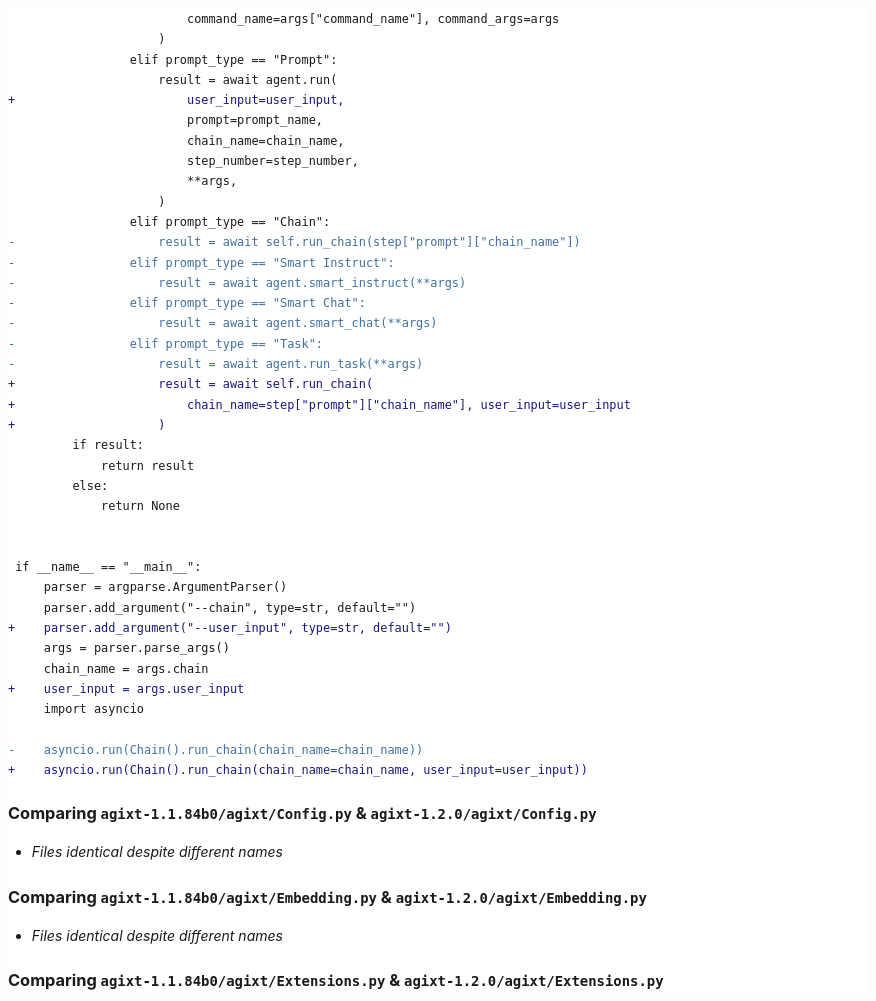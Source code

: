 ```diff
                         command_name=args["command_name"], command_args=args
                     )
                 elif prompt_type == "Prompt":
                     result = await agent.run(
+                        user_input=user_input,
                         prompt=prompt_name,
                         chain_name=chain_name,
                         step_number=step_number,
                         **args,
                     )
                 elif prompt_type == "Chain":
-                    result = await self.run_chain(step["prompt"]["chain_name"])
-                elif prompt_type == "Smart Instruct":
-                    result = await agent.smart_instruct(**args)
-                elif prompt_type == "Smart Chat":
-                    result = await agent.smart_chat(**args)
-                elif prompt_type == "Task":
-                    result = await agent.run_task(**args)
+                    result = await self.run_chain(
+                        chain_name=step["prompt"]["chain_name"], user_input=user_input
+                    )
         if result:
             return result
         else:
             return None
 
 
 if __name__ == "__main__":
     parser = argparse.ArgumentParser()
     parser.add_argument("--chain", type=str, default="")
+    parser.add_argument("--user_input", type=str, default="")
     args = parser.parse_args()
     chain_name = args.chain
+    user_input = args.user_input
     import asyncio
 
-    asyncio.run(Chain().run_chain(chain_name=chain_name))
+    asyncio.run(Chain().run_chain(chain_name=chain_name, user_input=user_input))
```

### Comparing `agixt-1.1.84b0/agixt/Config.py` & `agixt-1.2.0/agixt/Config.py`

 * *Files identical despite different names*

### Comparing `agixt-1.1.84b0/agixt/Embedding.py` & `agixt-1.2.0/agixt/Embedding.py`

 * *Files identical despite different names*

### Comparing `agixt-1.1.84b0/agixt/Extensions.py` & `agixt-1.2.0/agixt/Extensions.py`
